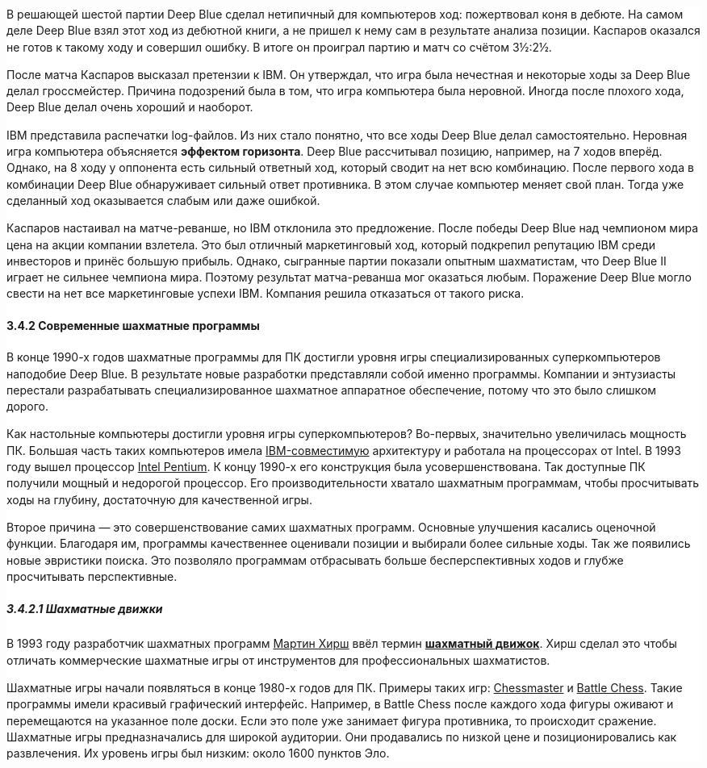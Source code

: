 В решающей шестой партии Deep Blue сделал нетипичный для компьютеров ход: пожертвовал коня в дебюте. На самом деле Deep Blue взял этот ход из дебютной книги, а не пришел к нему сам в результате анализа позиции. Каспаров оказался не готов к такому ходу и совершил ошибку. В итоге он проиграл партию и матч со счётом 3½:2½.

После матча Каспаров высказал претензии к IBM. Он утверждал, что игра была нечестная и некоторые ходы за Deep Blue делал гроссмейстер. Причина подозрений была в том, что игра компьютера была неровной. Иногда после плохого хода, Deep Blue делал очень хороший и наоборот.

IBM представила распечатки log-файлов. Из них стало понятно, что все ходы Deep Blue делал самостоятельно. Неровная игра компьютера объясняется **эффектом горизонта**. Deep Blue рассчитывал позицию, например, на 7 ходов вперёд. Однако, на 8 ходу у оппонента есть сильный ответный ход, который сводит на нет всю комбинацию. После первого хода в комбинации Deep Blue обнаруживает сильный ответ противника. В этом случае компьютер меняет свой план. Тогда уже сделанный ход оказывается слабым или даже ошибкой.

Каспаров настаивал на матче-реванше, но IBM отклонила это предложение. После победы Deep Blue над чемпионом мира цена на акции компании взлетела. Это был отличный маркетинговый ход, который подкрепил репутацию IBM среди инвесторов и принёс большую прибыль. Однако, сыгранные партии показали опытным шахматистам, что Deep Blue II играет не сильнее чемпиона мира. Поэтому результат матча-реванша мог оказаться любым. Поражение Deep Blue могло свести на нет все маркетинговые успехи IBM. Компания решила отказаться от такого риска.

#### 3.4.2 Современные шахматные программы

В конце 1990-х годов шахматные программы для ПК достигли уровня игры специализированных суперкомпьютеров наподобие Deep Blue. В результате новые разработки представляли собой именно программы. Компании и энтузиасты перестали разрабатывать специализированное шахматное аппаратное обеспечение, потому что это было слишком дорого.

Как настольные компьютеры достигли уровня игры суперкомпьютеров? Во-первых, значительно увеличилась мощность ПК. Большая часть таких компьютеров имела [IBM-совместимую](https://ru.wikipedia.org/wiki/IBM-PC-совместимый_компьютер) архитектуру и работала на процессорах от Intel. В 1993 году вышел процессор [Intel Pentium](https://ru.wikipedia.org/wiki/X86#Процессоры_Intel). К концу 1990-х его конструкция была усовершенствована. Так доступные ПК получили мощный и недорогой процессор. Его производительности хватало шахматным программам, чтобы просчитывать ходы на глубину, достаточную для качественной игры.

Второе причина — это совершенствование самих шахматных программ. Основные улучшения касались оценочной функции. Благодаря им, программы качественнее оценивали позиции и выбирали более сильные ходы. Так же появились новые эвристики поиска. Это позволяло программам отбрасывать больше бесперспективных ходов и глубже просчитывать перспективные.

##### 3.4.2.1 Шахматные движки

В 1993 году разработчик шахматных программ [Мартин Хирш](https://www.chessprogramming.org/Marty_Hirsch) ввёл термин [**шахматный движок**](https://ru.wikipedia.org/wiki/Шахматный_движок). Хирш сделал это чтобы отличать коммерческие шахматные игры от инструментов для профессиональных шахматистов.

Шахматные игры начали появляться в конце 1980-х годов для ПК. Примеры таких игр: [Chessmaster](https://en.wikipedia.org/wiki/Chessmaster) и [Battle Chess](https://en.wikipedia.org/wiki/Battle_Chess). Такие программы имели красивый графический интерфейс. Например, в Battle Chess после каждого хода фигуры оживают и перемещаются на указанное поле доски. Если это поле уже занимает фигура противника, то происходит сражение. Шахматные игры предназначались для широкой аудитории. Они продавались по низкой цене и позиционировались как развлечения. Их уровень игры был низким: около 1600 пунктов Эло.
